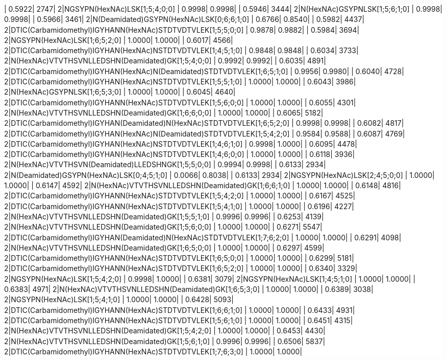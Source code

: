 |    0.5922|      2747|     2|NGSYPN(HexNAc)LSK[1;5;4;0;0]                                                   |     0.9998|    0.9998|
|    0.5946|      3444|     2|N(HexNAc)GSYPNLSK[1;5;6;1;0]                                                   |     0.9998|    0.9998|
|    0.5966|      3461|     2|N(Deamidated)GSYPN(HexNAc)LSK[0;6;6;1;0]                                       |     0.6766|    0.8540|
|    0.5982|      4437|     2|DTIC(Carbamidomethyl)IGYHANN(HexNAc)STDTVDTVLEK[1;5;5;0;0]                     |     0.9878|    0.9882|
|    0.5984|      3694|     2|NGSYPN(HexNAc)LSK[1;6;5;2;0]                                                   |     1.0000|    1.0000|
|    0.6017|      4566|     2|DTIC(Carbamidomethyl)IGYHAN(HexNAc)NSTDTVDTVLEK[1;4;5;1;0]                     |     0.9848|    0.9848|
|    0.6034|      3733|     2|N(HexNAc)VTVTHSVNLLEDSHN(Deamidated)GK[1;5;4;0;0]                              |     0.9992|    0.9992|
|    0.6035|      4891|     2|DTIC(Carbamidomethyl)IGYHAN(HexNAc)N(Deamidated)STDTVDTVLEK[1;6;5;1;0]         |     0.9956|    0.9980|
|    0.6040|      4728|     2|DTIC(Carbamidomethyl)IGYHAN(HexNAc)NSTDTVDTVLEK[1;5;5;1;0]                     |     1.0000|    1.0000|
|    0.6043|      3986|     2|N(HexNAc)GSYPNLSK[1;6;5;3;0]                                                   |     1.0000|    1.0000|
|    0.6045|      4640|     2|DTIC(Carbamidomethyl)IGYHANN(HexNAc)STDTVDTVLEK[1;5;6;0;0]                     |     1.0000|    1.0000|
|    0.6055|      4301|     2|N(HexNAc)VTVTHSVNLLEDSHN(Deamidated)GK[1;6;6;0;0]                              |     1.0000|    1.0000|
|    0.6065|      5182|     2|DTIC(Carbamidomethyl)IGYHAN(Deamidated)N(HexNAc)STDTVDTVLEK[1;6;5;2;0]         |     0.9998|    0.9998|
|    0.6082|      4817|     2|DTIC(Carbamidomethyl)IGYHAN(HexNAc)N(Deamidated)STDTVDTVLEK[1;5;4;2;0]         |     0.9584|    0.9588|
|    0.6087|      4769|     2|DTIC(Carbamidomethyl)IGYHAN(HexNAc)NSTDTVDTVLEK[1;4;6;1;0]                     |     0.9998|    1.0000|
|    0.6095|      4478|     2|DTIC(Carbamidomethyl)IGYHAN(HexNAc)NSTDTVDTVLEK[1;4;6;0;0]                     |     1.0000|    1.0000|
|    0.6118|      3936|     2|N(HexNAc)VTVTHSVN(Deamidated)LLEDSHNGK[1;5;5;0;0]                              |     0.9994|    0.9998|
|    0.6133|      2934|     2|N(Deamidated)GSYPN(HexNAc)LSK[0;4;5;1;0]                                       |     0.0066|    0.8038|
|    0.6133|      2934|     2|NGSYPN(HexNAc)LSK[2;4;5;0;0]                                                   |     1.0000|    1.0000|
|    0.6147|      4592|     2|N(HexNAc)VTVTHSVNLLEDSHN(Deamidated)GK[1;6;6;1;0]                              |     1.0000|    1.0000|
|    0.6148|      4816|     2|DTIC(Carbamidomethyl)IGYHANN(HexNAc)STDTVDTVLEK[1;5;4;2;0]                     |     1.0000|    1.0000|
|    0.6167|      4525|     2|DTIC(Carbamidomethyl)IGYHANN(HexNAc)STDTVDTVLEK[1;5;4;1;0]                     |     1.0000|    1.0000|
|    0.6196|      4227|     2|N(HexNAc)VTVTHSVNLLEDSHN(Deamidated)GK[1;5;5;1;0]                              |     0.9996|    0.9996|
|    0.6253|      4139|     2|N(HexNAc)VTVTHSVNLLEDSHN(Deamidated)GK[1;5;6;0;0]                              |     1.0000|    1.0000|
|    0.6271|      5547|     2|DTIC(Carbamidomethyl)IGYHAN(Deamidated)N(HexNAc)STDTVDTVLEK[1;7;6;2;0]         |     1.0000|    1.0000|
|    0.6291|      4098|     2|N(HexNAc)VTVTHSVNLLEDSHN(Deamidated)GK[1;6;5;0;0]                              |     1.0000|    1.0000|
|    0.6297|      4599|     2|DTIC(Carbamidomethyl)IGYHANN(HexNAc)STDTVDTVLEK[1;6;5;0;0]                     |     1.0000|    1.0000|
|    0.6299|      5181|     2|DTIC(Carbamidomethyl)IGYHANN(HexNAc)STDTVDTVLEK[1;6;5;2;0]                     |     1.0000|    1.0000|
|    0.6340|      3329|     2|NGSYPN(HexNAc)LSK[1;5;4;2;0]                                                   |     0.9998|    1.0000|
|    0.6381|      3079|     2|NGSYPN(HexNAc)LSK[1;4;5;1;0]                                                   |     1.0000|    1.0000|
|    0.6383|      4971|     2|N(HexNAc)VTVTHSVNLLEDSHN(Deamidated)GK[1;6;5;3;0]                              |     1.0000|    1.0000|
|    0.6389|      3038|     2|NGSYPN(HexNAc)LSK[1;5;4;1;0]                                                   |     1.0000|    1.0000|
|    0.6428|      5093|     2|DTIC(Carbamidomethyl)IGYHANN(HexNAc)STDTVDTVLEK[1;6;6;1;0]                     |     1.0000|    1.0000|
|    0.6433|      4931|     2|DTIC(Carbamidomethyl)IGYHANN(HexNAc)STDTVDTVLEK[1;5;6;1;0]                     |     1.0000|    1.0000|
|    0.6451|      4315|     2|N(HexNAc)VTVTHSVNLLEDSHN(Deamidated)GK[1;5;4;2;0]                              |     1.0000|    1.0000|
|    0.6453|      4430|     2|N(HexNAc)VTVTHSVNLLEDSHN(Deamidated)GK[1;5;6;1;0]                              |     0.9996|    0.9996|
|    0.6506|      5837|     2|DTIC(Carbamidomethyl)IGYHANN(HexNAc)STDTVDTVLEK[1;7;6;3;0]                     |     1.0000|    1.0000|
